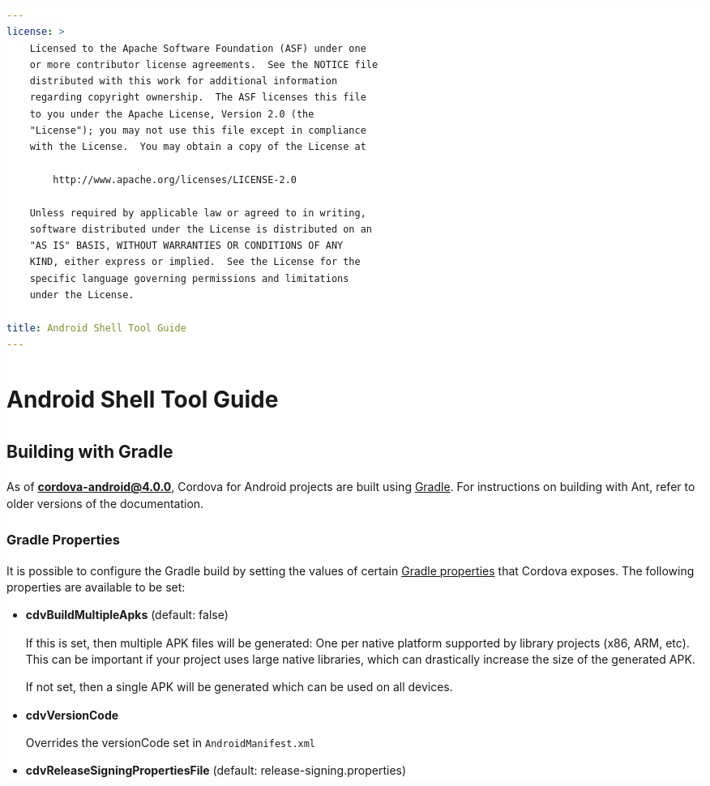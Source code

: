 ```yaml
---
license: >
    Licensed to the Apache Software Foundation (ASF) under one
    or more contributor license agreements.  See the NOTICE file
    distributed with this work for additional information
    regarding copyright ownership.  The ASF licenses this file
    to you under the Apache License, Version 2.0 (the
    "License"); you may not use this file except in compliance
    with the License.  You may obtain a copy of the License at

        http://www.apache.org/licenses/LICENSE-2.0

    Unless required by applicable law or agreed to in writing,
    software distributed under the License is distributed on an
    "AS IS" BASIS, WITHOUT WARRANTIES OR CONDITIONS OF ANY
    KIND, either express or implied.  See the License for the
    specific language governing permissions and limitations
    under the License.

title: Android Shell Tool Guide
---
```

# Android Shell Tool Guide

## Building with Gradle

As of **cordova-android@4.0.0**, Cordova for Android projects are built using
[Gradle](http://www.gradle.org/). For instructions on building with Ant, refer
to older versions of the documentation.

### Gradle Properties

It is possible to configure the Gradle build by setting the values of certain
[Gradle properties](https://docs.gradle.org/current/userguide/build_environment.html)
that Cordova exposes. The following properties are available to be set:

  * **cdvBuildMultipleApks** (default: false)

      If this is set, then multiple APK files will be generated: One per native
      platform supported by library projects (x86, ARM, etc). This can be important
      if your project uses large native libraries, which can drastically increase
      the size of the generated APK.

      If not set, then a single APK will be generated which can be used on all devices.

  * **cdvVersionCode**

    Overrides the versionCode set in `AndroidManifest.xml`

  * **cdvReleaseSigningPropertiesFile** (default: release-signing.properties)
